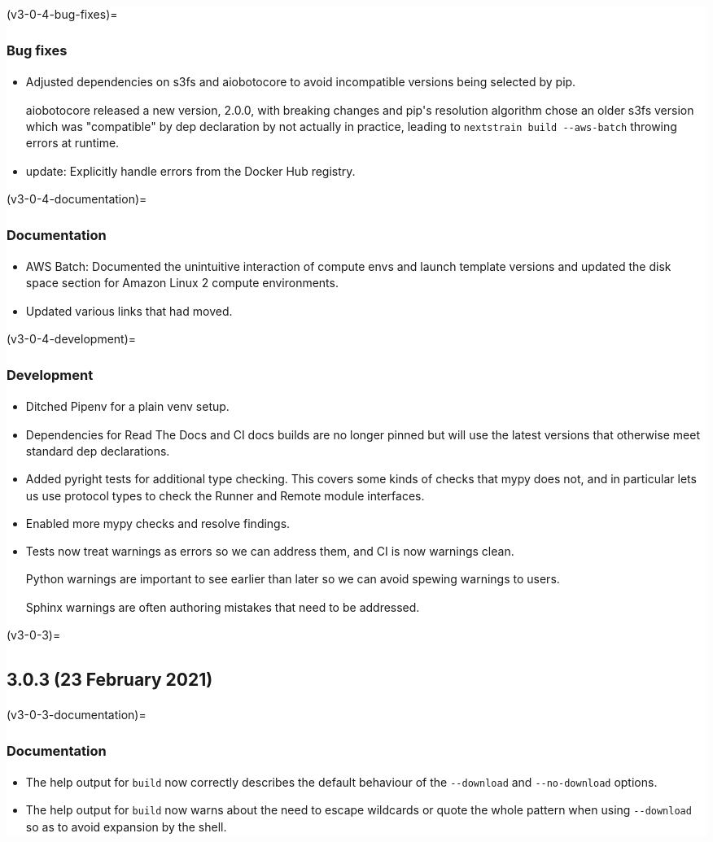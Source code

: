(v3-0-4-bug-fixes)=
### Bug fixes

* Adjusted dependencies on s3fs and aiobotocore to avoid incompatible versions
  being selected by pip.

  aiobotocore released a new version, 2.0.0, with breaking changes and pip's
  resolution algorithm chose an older s3fs version which was "compatible" by
  dep declaration by not actually in practice, leading to `nextstrain build
  --aws-batch` throwing errors at runtime.

* update: Explicitly handle errors from the Docker Hub registry.

(v3-0-4-documentation)=
### Documentation

* AWS Batch: Documented the unintuitive interaction of compute envs and launch
  template versions and updated the disk space section for Amazon Linux 2
  compute environments.

* Updated various links that had moved.

(v3-0-4-development)=
### Development

* Ditched Pipenv for a plain venv setup.

* Dependencies for Read The Docs and CI docs builds are no longer pinned but
  will use the latest versions that otherwise meet standard dep declarations.

* Added pyright tests for additional type checking.  This covers some kinds of
  checks that mypy does not, and in particular lets us use protocol types to
  check the Runner and Remote module interfaces.

* Enabled more mypy checks and resolve findings.

* Tests now treat warnings as errors so we can address them, and CI is now
  warnings clean.

  Python warnings are important to see earlier than later so we can avoid
  spewing warnings to users.

  Sphinx warnings are often authoring mistakes that need to be addressed.


(v3-0-3)=
## 3.0.3 (23 February 2021)

(v3-0-3-documentation)=
### Documentation

* The help output for `build` now correctly describes the default behaviour of
  the `--download` and `--no-download` options.

* The help output for `build` now warns about the need to escape wildcards or
  quote the whole pattern when using `--download` so as to avoid expansion by
  the shell.
